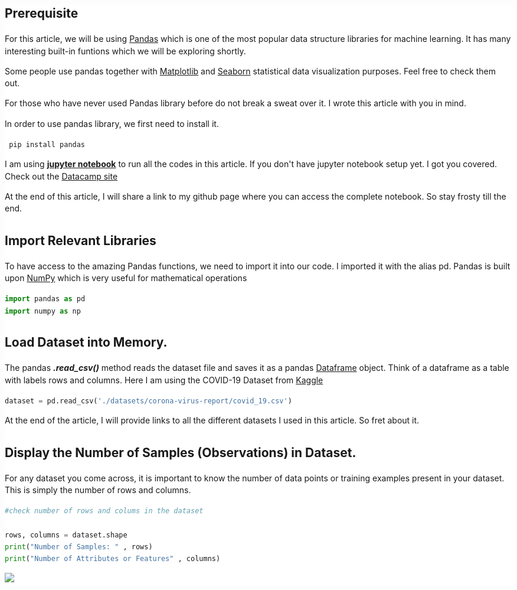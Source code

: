 ## Prerequisite

 For this article, we will be using [Pandas](https://pandas.pydata.org/pandas-docs/stable/index.html#module-pandas) which is one of the most popular data structure libraries for machine learning. It has many interesting built-in funtions which we will be exploring shortly.

 Some people use pandas together with [Matplotlib](https://matplotlib.org/index.html) and [Seaborn](https://seaborn.pydata.org/) statistical data visualization purposes. Feel free to check them out.

For those who have never used Pandas library before do not break a sweat over it. I wrote this article with you in mind.

In order to use pandas library, we first need to install it.

```python
 pip install pandas
```

I am using **[jupyter notebook](https://jupyter.org/)** to run all the codes in this article. If you don't have jupyter notebook setup yet. I got you covered. Check out the [Datacamp site](https://www.datacamp.com/community/tutorials/tutorial-jupyter-notebook)

At the end of this article, I will share a link to my github page where you can access the complete notebook. So stay frosty till the end.

## Import Relevant Libraries
To have access to the amazing Pandas functions, we need to import it into our code. I imported it with the alias pd. Pandas is built upon [NumPy](https://numpy.org/) which is very useful for mathematical operations

```python
import pandas as pd
import numpy as np
```

## Load Dataset into Memory.

The pandas ***.read_csv()*** method reads the dataset file and saves it as a pandas [Dataframe](https://www.geeksforgeeks.org/python-pandas-dataframe/) object. Think of a dataframe as a table with labels rows and columns. Here I am using the COVID-19 Dataset from [Kaggle](https://www.kaggle.com/)

```python
dataset = pd.read_csv('./datasets/corona-virus-report/covid_19.csv')

```
At the end of the article, I will provide links to all the different datasets I used in this article. So fret about it.

## Display the Number of Samples (Observations) in Dataset.
For any dataset you come across, it is important to know the number of data  points or training examples present in your dataset. This is simply the number of rows and columns.

```python
#check number of rows and colums in the dataset

rows, columns = dataset.shape
print("Number of Samples: " , rows)
print("Number of Attributes or Features" , columns)
```
![](https://beltus.github.io/images/samples.png)
